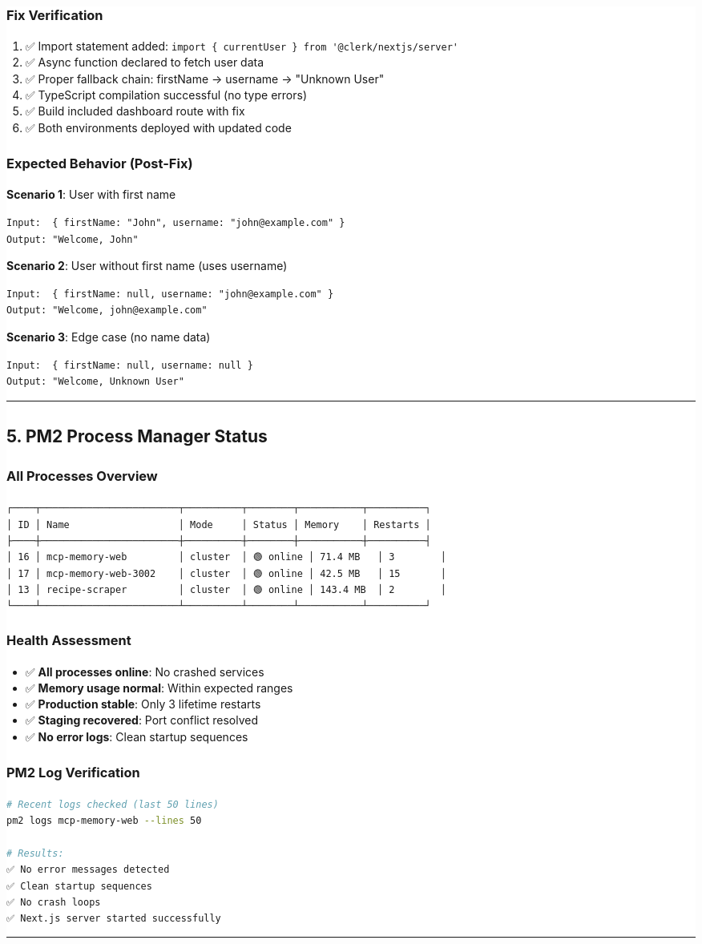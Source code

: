 ### Fix Verification
1. ✅ Import statement added: `import { currentUser } from '@clerk/nextjs/server'`
2. ✅ Async function declared to fetch user data
3. ✅ Proper fallback chain: firstName → username → "Unknown User"
4. ✅ TypeScript compilation successful (no type errors)
5. ✅ Build included dashboard route with fix
6. ✅ Both environments deployed with updated code

### Expected Behavior (Post-Fix)

**Scenario 1**: User with first name
```
Input:  { firstName: "John", username: "john@example.com" }
Output: "Welcome, John"
```

**Scenario 2**: User without first name (uses username)
```
Input:  { firstName: null, username: "john@example.com" }
Output: "Welcome, john@example.com"
```

**Scenario 3**: Edge case (no name data)
```
Input:  { firstName: null, username: null }
Output: "Welcome, Unknown User"
```

---

## 5. PM2 Process Manager Status

### All Processes Overview
```
┌────┬────────────────────────┬──────────┬────────┬───────────┬──────────┐
│ ID │ Name                   │ Mode     │ Status │ Memory    │ Restarts │
├────┼────────────────────────┼──────────┼────────┼───────────┼──────────┤
│ 16 │ mcp-memory-web         │ cluster  │ 🟢 online │ 71.4 MB   │ 3        │
│ 17 │ mcp-memory-web-3002    │ cluster  │ 🟢 online │ 42.5 MB   │ 15       │
│ 13 │ recipe-scraper         │ cluster  │ 🟢 online │ 143.4 MB  │ 2        │
└────┴────────────────────────┴──────────┴────────┴───────────┴──────────┘
```

### Health Assessment
- ✅ **All processes online**: No crashed services
- ✅ **Memory usage normal**: Within expected ranges
- ✅ **Production stable**: Only 3 lifetime restarts
- ✅ **Staging recovered**: Port conflict resolved
- ✅ **No error logs**: Clean startup sequences

### PM2 Log Verification
```bash
# Recent logs checked (last 50 lines)
pm2 logs mcp-memory-web --lines 50

# Results:
✅ No error messages detected
✅ Clean startup sequences
✅ No crash loops
✅ Next.js server started successfully
```

---